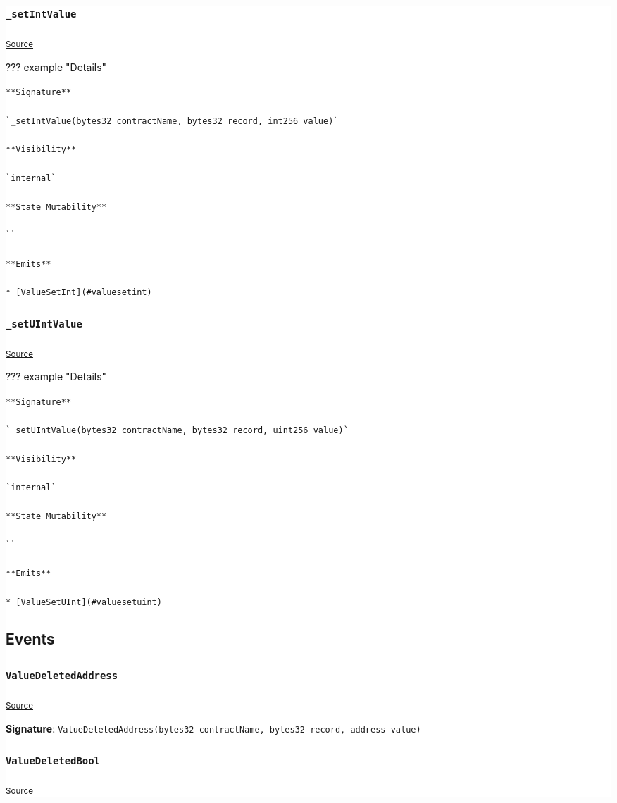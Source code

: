 ### `_setIntValue`

<sub>[Source](https://github.com/Synthetixio/synthetix/tree/v2.79.1/contracts/FlexibleStorage.sol#L31)</sub>

??? example "Details"

    **Signature**

    `_setIntValue(bytes32 contractName, bytes32 record, int256 value)`

    **Visibility**

    `internal`

    **State Mutability**

    ``

    **Emits**

    * [ValueSetInt](#valuesetint)

### `_setUIntValue`

<sub>[Source](https://github.com/Synthetixio/synthetix/tree/v2.79.1/contracts/FlexibleStorage.sol#L22)</sub>

??? example "Details"

    **Signature**

    `_setUIntValue(bytes32 contractName, bytes32 record, uint256 value)`

    **Visibility**

    `internal`

    **State Mutability**

    ``

    **Emits**

    * [ValueSetUInt](#valuesetuint)

## Events

### `ValueDeletedAddress`

<sub>[Source](https://github.com/Synthetixio/synthetix/tree/v2.79.1/contracts/FlexibleStorage.sol#L279)</sub>

**Signature**: `ValueDeletedAddress(bytes32 contractName, bytes32 record, address value)`

### `ValueDeletedBool`

<sub>[Source](https://github.com/Synthetixio/synthetix/tree/v2.79.1/contracts/FlexibleStorage.sol#L282)</sub>
